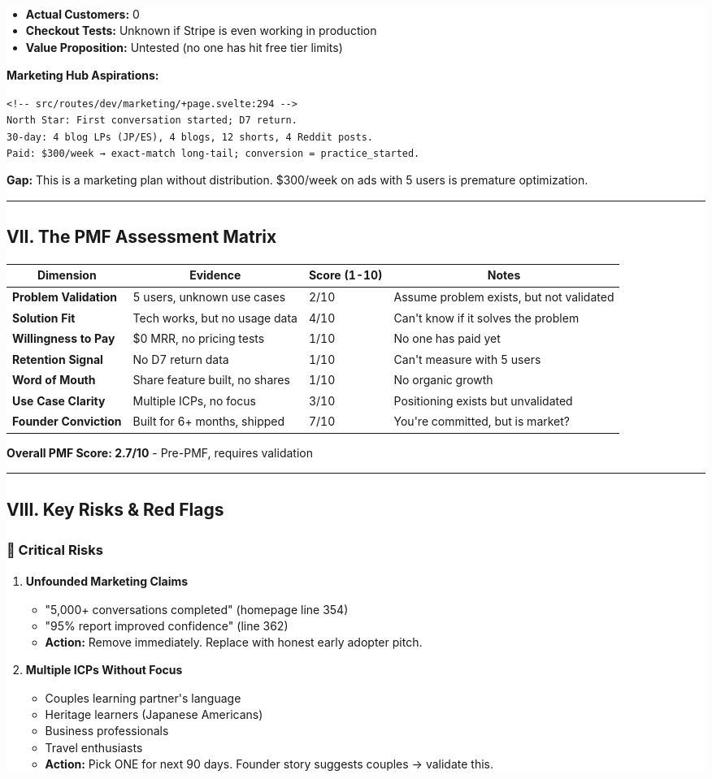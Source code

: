 - **Actual Customers:** 0
- **Checkout Tests:** Unknown if Stripe is even working in production
- **Value Proposition:** Untested (no one has hit free tier limits)

**Marketing Hub Aspirations:**

```svelte
<!-- src/routes/dev/marketing/+page.svelte:294 -->
North Star: First conversation started; D7 return.
30-day: 4 blog LPs (JP/ES), 4 blogs, 12 shorts, 4 Reddit posts.
Paid: $300/week → exact-match long-tail; conversion = practice_started.
```

**Gap:** This is a marketing plan without distribution. $300/week on ads with 5 users is premature optimization.

---

## VII. The PMF Assessment Matrix

| Dimension | Evidence | Score (1-10) | Notes |
|-----------|----------|--------------|-------|
| **Problem Validation** | 5 users, unknown use cases | 2/10 | Assume problem exists, but not validated |
| **Solution Fit** | Tech works, but no usage data | 4/10 | Can't know if it solves the problem |
| **Willingness to Pay** | $0 MRR, no pricing tests | 1/10 | No one has paid yet |
| **Retention Signal** | No D7 return data | 1/10 | Can't measure with 5 users |
| **Word of Mouth** | Share feature built, no shares | 1/10 | No organic growth |
| **Use Case Clarity** | Multiple ICPs, no focus | 3/10 | Positioning exists but unvalidated |
| **Founder Conviction** | Built for 6+ months, shipped | 7/10 | You're committed, but is market? |

**Overall PMF Score: 2.7/10** - Pre-PMF, requires validation

---

## VIII. Key Risks & Red Flags

### 🚨 Critical Risks

1. **Unfounded Marketing Claims**
   - "5,000+ conversations completed" (homepage line 354)
   - "95% report improved confidence" (line 362)
   - **Action:** Remove immediately. Replace with honest early adopter pitch.

2. **Multiple ICPs Without Focus**
   - Couples learning partner's language
   - Heritage learners (Japanese Americans)
   - Business professionals
   - Travel enthusiasts
   - **Action:** Pick ONE for next 90 days. Founder story suggests couples → validate this.
